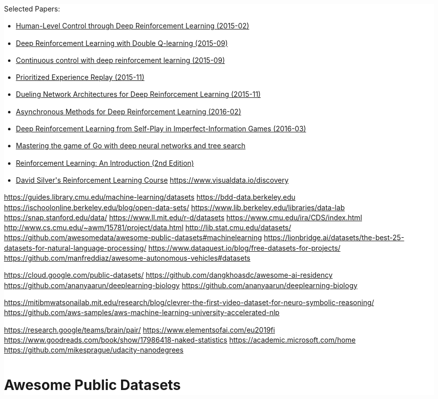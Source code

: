 Selected Papers:

- [Human-Level Control through Deep Reinforcement Learning (2015-02)](http://www.readcube.com/articles/10.1038/nature14236)
- [Deep Reinforcement Learning with Double Q-learning (2015-09)](http://arxiv.org/abs/1509.06461)
- [Continuous control with deep reinforcement learning (2015-09)](https://arxiv.org/abs/1509.02971)
- [Prioritized Experience Replay (2015-11)](http://arxiv.org/abs/1511.05952)
- [Dueling Network Architectures for Deep Reinforcement Learning (2015-11)](http://arxiv.org/abs/1511.06581)
- [Asynchronous Methods for Deep Reinforcement Learning (2016-02)](http://arxiv.org/abs/1602.01783)
- [Deep Reinforcement Learning from Self-Play in Imperfect-Information Games (2016-03)](http://arxiv.org/abs/1603.01121)
- [Mastering the game of Go with deep neural networks and tree search](https://gogameguru.com/i/2016/03/deepmind-mastering-go.pdf)



- [Reinforcement Learning: An Introduction (2nd Edition)](http://incompleteideas.net/book/RLbook2018.pdf)
- [David Silver's Reinforcement Learning Course](http://www0.cs.ucl.ac.uk/staff/d.silver/web/Teaching.html)
https://www.visualdata.io/discovery

https://guides.library.cmu.edu/machine-learning/datasets
https://bdd-data.berkeley.edu
https://ischoolonline.berkeley.edu/blog/open-data-sets/
https://www.lib.berkeley.edu/libraries/data-lab
https://snap.stanford.edu/data/
https://www.ll.mit.edu/r-d/datasets
https://www.cmu.edu/ira/CDS/index.html
http://www.cs.cmu.edu/~awm/15781/project/data.html
http://lib.stat.cmu.edu/datasets/
https://github.com/awesomedata/awesome-public-datasets#machinelearning
https://lionbridge.ai/datasets/the-best-25-datasets-for-natural-language-processing/
https://www.dataquest.io/blog/free-datasets-for-projects/
https://github.com/manfreddiaz/awesome-autonomous-vehicles#datasets

https://cloud.google.com/public-datasets/
https://github.com/dangkhoasdc/awesome-ai-residency
https://github.com/ananyaarun/deeplearning-biology
https://github.com/ananyaarun/deeplearning-biology

https://mitibmwatsonailab.mit.edu/research/blog/clevrer-the-first-video-dataset-for-neuro-symbolic-reasoning/
https://github.com/aws-samples/aws-machine-learning-university-accelerated-nlp

https://research.google/teams/brain/pair/
https://www.elementsofai.com/eu2019fi
https://www.goodreads.com/book/show/17986418-naked-statistics
https://academic.microsoft.com/home
https://github.com/mikesprague/udacity-nanodegrees




Awesome Public Datasets
=======================
